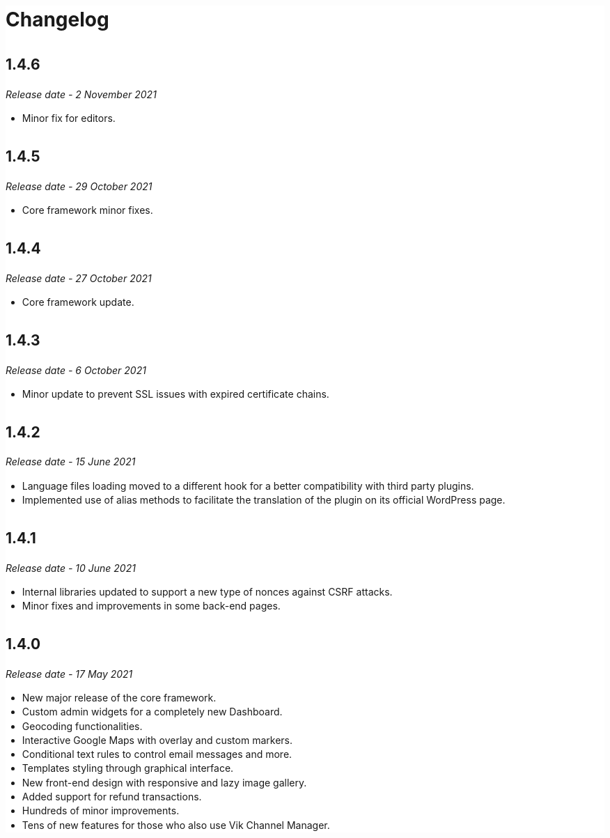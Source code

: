 # Changelog

## 1.4.6

*Release date - 2 November 2021*

- Minor fix for editors.

## 1.4.5

*Release date - 29 October 2021*

- Core framework minor fixes.

## 1.4.4

*Release date - 27 October 2021*

- Core framework update.

## 1.4.3

*Release date - 6 October 2021*

- Minor update to prevent SSL issues with expired certificate chains.

## 1.4.2

*Release date - 15 June 2021*

- Language files loading moved to a different hook for a better compatibility with third party plugins.
- Implemented use of alias methods to facilitate the translation of the plugin on its official WordPress page.

## 1.4.1

*Release date - 10 June 2021*

- Internal libraries updated to support a new type of nonces against CSRF attacks.
- Minor fixes and improvements in some back-end pages.

## 1.4.0

*Release date - 17 May 2021*

- New major release of the core framework.
- Custom admin widgets for a completely new Dashboard.
- Geocoding functionalities.
- Interactive Google Maps with overlay and custom markers.
- Conditional text rules to control email messages and more.
- Templates styling through graphical interface.
- New front-end design with responsive and lazy image gallery.
- Added support for refund transactions.
- Hundreds of minor improvements.
- Tens of new features for those who also use Vik Channel Manager.
